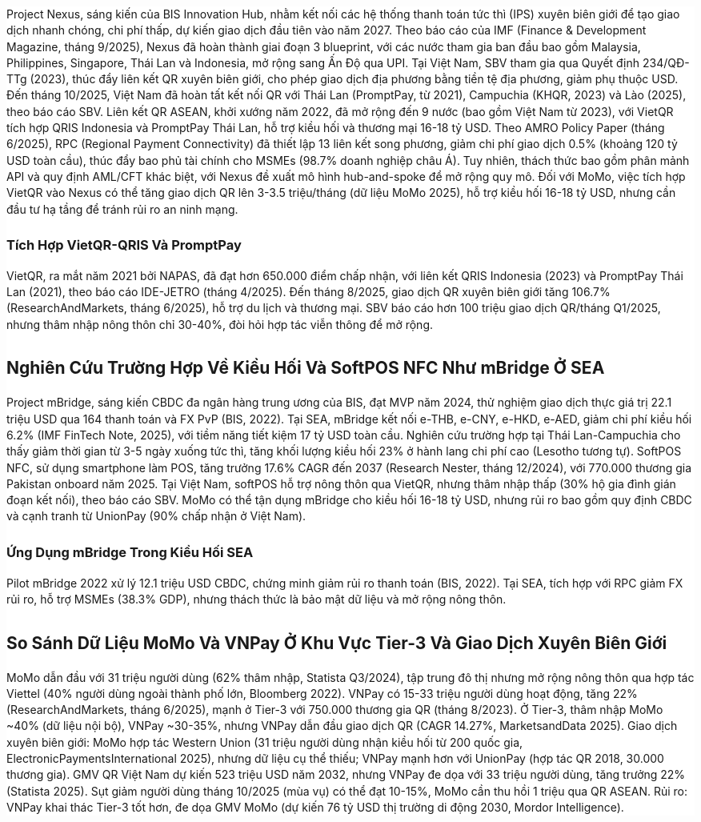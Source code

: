 Project Nexus, sáng kiến của BIS Innovation Hub, nhằm kết nối các hệ thống thanh toán tức thì (IPS) xuyên biên giới để tạo giao dịch nhanh chóng, chi phí thấp, dự kiến giao dịch đầu tiên vào năm 2027. Theo báo cáo của IMF (Finance & Development Magazine, tháng 9/2025), Nexus đã hoàn thành giai đoạn 3 blueprint, với các nước tham gia ban đầu bao gồm Malaysia, Philippines, Singapore, Thái Lan và Indonesia, mở rộng sang Ấn Độ qua UPI. Tại Việt Nam, SBV tham gia qua Quyết định 234/QĐ-TTg (2023), thúc đẩy liên kết QR xuyên biên giới, cho phép giao dịch địa phương bằng tiền tệ địa phương, giảm phụ thuộc USD. Đến tháng 10/2025, Việt Nam đã hoàn tất kết nối QR với Thái Lan (PromptPay, từ 2021), Campuchia (KHQR, 2023) và Lào (2025), theo báo cáo SBV. Liên kết QR ASEAN, khởi xướng năm 2022, đã mở rộng đến 9 nước (bao gồm Việt Nam từ 2023), với VietQR tích hợp QRIS Indonesia và PromptPay Thái Lan, hỗ trợ kiều hối và thương mại 16-18 tỷ USD. Theo AMRO Policy Paper (tháng 6/2025), RPC (Regional Payment Connectivity) đã thiết lập 13 liên kết song phương, giảm chi phí giao dịch 0.5% (khoảng 120 tỷ USD toàn cầu), thúc đẩy bao phủ tài chính cho MSMEs (98.7% doanh nghiệp châu Á). Tuy nhiên, thách thức bao gồm phân mảnh API và quy định AML/CFT khác biệt, với Nexus đề xuất mô hình hub-and-spoke để mở rộng quy mô. Đối với MoMo, việc tích hợp VietQR vào Nexus có thể tăng giao dịch QR lên 3-3.5 triệu/tháng (dữ liệu MoMo 2025), hỗ trợ kiều hối 16-18 tỷ USD, nhưng cần đầu tư hạ tầng để tránh rủi ro an ninh mạng.

### Tích Hợp VietQR-QRIS Và PromptPay

VietQR, ra mắt năm 2021 bởi NAPAS, đã đạt hơn 650.000 điểm chấp nhận, với liên kết QRIS Indonesia (2023) và PromptPay Thái Lan (2021), theo báo cáo IDE-JETRO (tháng 4/2025). Đến tháng 8/2025, giao dịch QR xuyên biên giới tăng 106.7% (ResearchAndMarkets, tháng 6/2025), hỗ trợ du lịch và thương mại. SBV báo cáo hơn 100 triệu giao dịch QR/tháng Q1/2025, nhưng thâm nhập nông thôn chỉ 30-40%, đòi hỏi hợp tác viễn thông để mở rộng.

## Nghiên Cứu Trường Hợp Về Kiều Hối Và SoftPOS NFC Như mBridge Ở SEA

Project mBridge, sáng kiến CBDC đa ngân hàng trung ương của BIS, đạt MVP năm 2024, thử nghiệm giao dịch thực giá trị 22.1 triệu USD qua 164 thanh toán và FX PvP (BIS, 2022). Tại SEA, mBridge kết nối e-THB, e-CNY, e-HKD, e-AED, giảm chi phí kiều hối 6.2% (IMF FinTech Note, 2025), với tiềm năng tiết kiệm 17 tỷ USD toàn cầu. Nghiên cứu trường hợp tại Thái Lan-Campuchia cho thấy giảm thời gian từ 3-5 ngày xuống tức thì, tăng khối lượng kiều hối 23% ở hành lang chi phí cao (Lesotho tương tự). SoftPOS NFC, sử dụng smartphone làm POS, tăng trưởng 17.6% CAGR đến 2037 (Research Nester, tháng 12/2024), với 770.000 thương gia Pakistan onboard năm 2025. Tại Việt Nam, softPOS hỗ trợ nông thôn qua VietQR, nhưng thâm nhập thấp (30% hộ gia đình gián đoạn kết nối), theo báo cáo SBV. MoMo có thể tận dụng mBridge cho kiều hối 16-18 tỷ USD, nhưng rủi ro bao gồm quy định CBDC và cạnh tranh từ UnionPay (90% chấp nhận ở Việt Nam).

### Ứng Dụng mBridge Trong Kiều Hối SEA

Pilot mBridge 2022 xử lý 12.1 triệu USD CBDC, chứng minh giảm rủi ro thanh toán (BIS, 2022). Tại SEA, tích hợp với RPC giảm FX rủi ro, hỗ trợ MSMEs (38.3% GDP), nhưng thách thức là bảo mật dữ liệu và mở rộng nông thôn.

## So Sánh Dữ Liệu MoMo Và VNPay Ở Khu Vực Tier-3 Và Giao Dịch Xuyên Biên Giới

MoMo dẫn đầu với 31 triệu người dùng (62% thâm nhập, Statista Q3/2024), tập trung đô thị nhưng mở rộng nông thôn qua hợp tác Viettel (40% người dùng ngoài thành phố lớn, Bloomberg 2022). VNPay có 15-33 triệu người dùng hoạt động, tăng 22% (ResearchAndMarkets, tháng 6/2025), mạnh ở Tier-3 với 750.000 thương gia QR (tháng 8/2023). Ở Tier-3, thâm nhập MoMo ~40% (dữ liệu nội bộ), VNPay ~30-35%, nhưng VNPay dẫn đầu giao dịch QR (CAGR 14.27%, MarketsandData 2025). Giao dịch xuyên biên giới: MoMo hợp tác Western Union (31 triệu người dùng nhận kiều hối từ 200 quốc gia, ElectronicPaymentsInternational 2025), nhưng dữ liệu cụ thể thiếu; VNPay mạnh hơn với UnionPay (hợp tác QR 2018, 30.000 thương gia). GMV QR Việt Nam dự kiến 523 triệu USD năm 2032, nhưng VNPay đe dọa với 33 triệu người dùng, tăng trưởng 22% (Statista 2025). Sụt giảm người dùng tháng 10/2025 (mùa vụ) có thể đạt 10-15%, MoMo cần thu hồi 1 triệu qua QR ASEAN. Rủi ro: VNPay khai thác Tier-3 tốt hơn, đe dọa GMV MoMo (dự kiến 76 tỷ USD thị trường di động 2030, Mordor Intelligence).
